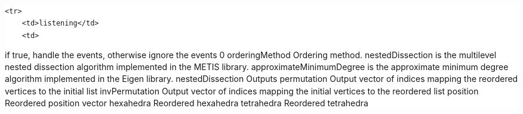 	<tr>
		<td>listening</td>
		<td>
if true, handle the events, otherwise ignore the events
		</td>
		<td>0</td>
	</tr>
	<tr>
		<td>orderingMethod</td>
		<td>
Ordering method.
nestedDissection is the multilevel nested dissection algorithm implemented in the METIS library.
approximateMinimumDegree is the approximate minimum degree algorithm implemented in the Eigen library.
		</td>
		<td>nestedDissection</td>
	</tr>
	<tr>
		<td colspan="3">Outputs</td>
	</tr>
	<tr>
		<td>permutation</td>
		<td>
Output vector of indices mapping the reordered vertices to the initial list
		</td>
		<td></td>
	</tr>
	<tr>
		<td>invPermutation</td>
		<td>
Output vector of indices mapping the initial vertices to the reordered list
		</td>
		<td></td>
	</tr>
	<tr>
		<td>position</td>
		<td>
Reordered position vector
		</td>
		<td></td>
	</tr>
	<tr>
		<td>hexahedra</td>
		<td>
Reordered hexahedra
		</td>
		<td></td>
	</tr>
	<tr>
		<td>tetrahedra</td>
		<td>
Reordered tetrahedra
		</td>
		<td></td>
	</tr>
